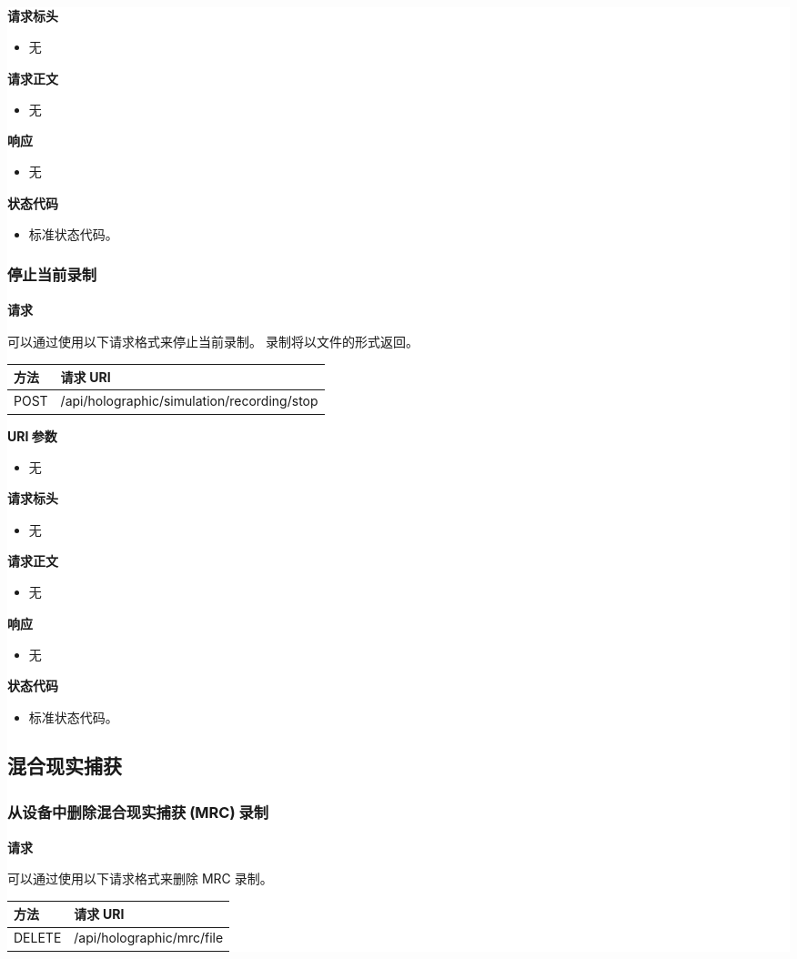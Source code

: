 **请求标头**

- 无

**请求正文**

- 无

**响应**

- 无

**状态代码**

- 标准状态代码。

### <a name="stop-the-current-recording"></a>停止当前录制

**请求**

可以通过使用以下请求格式来停止当前录制。 录制将以文件的形式返回。
 
| 方法      | 请求 URI |
| :------     | :----- |
| POST | /api/holographic/simulation/recording/stop |


**URI 参数**

- 无

**请求标头**

- 无

**请求正文**

- 无

**响应**

- 无

**状态代码**

- 标准状态代码。

## <a name="mixed-reality-capture"></a>混合现实捕获

### <a name="delete-a-mixed-reality-capture-mrc-recording-from-the-device"></a>从设备中删除混合现实捕获 (MRC) 录制

**请求**

可以通过使用以下请求格式来删除 MRC 录制。
 
| 方法      | 请求 URI |
| :------     | :----- |
DELETE | /api/holographic/mrc/file |

